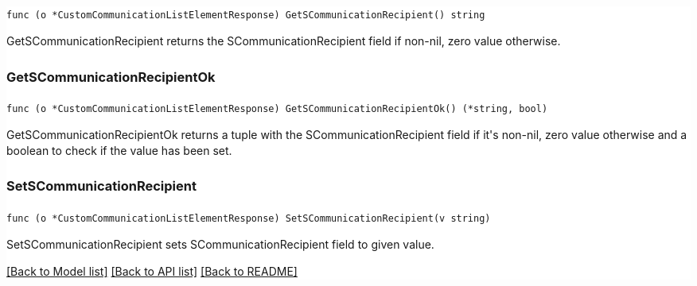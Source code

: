 `func (o *CustomCommunicationListElementResponse) GetSCommunicationRecipient() string`

GetSCommunicationRecipient returns the SCommunicationRecipient field if non-nil, zero value otherwise.

### GetSCommunicationRecipientOk

`func (o *CustomCommunicationListElementResponse) GetSCommunicationRecipientOk() (*string, bool)`

GetSCommunicationRecipientOk returns a tuple with the SCommunicationRecipient field if it's non-nil, zero value otherwise
and a boolean to check if the value has been set.

### SetSCommunicationRecipient

`func (o *CustomCommunicationListElementResponse) SetSCommunicationRecipient(v string)`

SetSCommunicationRecipient sets SCommunicationRecipient field to given value.



[[Back to Model list]](../README.md#documentation-for-models) [[Back to API list]](../README.md#documentation-for-api-endpoints) [[Back to README]](../README.md)


